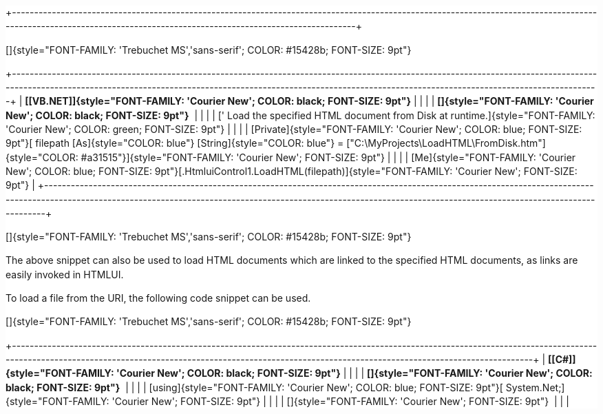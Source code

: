 +-------------------------------------------------------------------------------------------------------------------------------------------------------------------------------------------------------------------+

[]{style="FONT-FAMILY: 'Trebuchet MS','sans-serif'; COLOR: #15428b; FONT-SIZE: 9pt"} 

+--------------------------------------------------------------------------------------------------------------------------------------------------------------------------------------------------------------------------------------------------------------------------+
| **[\[VB.NET\]]{style="FONT-FAMILY: 'Courier New'; COLOR: black; FONT-SIZE: 9pt"}**                                                                                                                                                                                       |
|                                                                                                                                                                                                                                                                          |
| **[]{style="FONT-FAMILY: 'Courier New'; COLOR: black; FONT-SIZE: 9pt"}**                                                                                                                                                                                                 |
|                                                                                                                                                                                                                                                                          |
| [\' Load the specified HTML document from Disk at runtime.]{style="FONT-FAMILY: 'Courier New'; COLOR: green; FONT-SIZE: 9pt"}                                                                                                                                            |
|                                                                                                                                                                                                                                                                          |
| [Private]{style="FONT-FAMILY: 'Courier New'; COLOR: blue; FONT-SIZE: 9pt"}[ filepath [As]{style="COLOR: blue"} [String]{style="COLOR: blue"} = [\"C:\\MyProjects\\LoadHTML\\FromDisk.htm\"]{style="COLOR: #a31515"}]{style="FONT-FAMILY: 'Courier New'; FONT-SIZE: 9pt"} |
|                                                                                                                                                                                                                                                                          |
| [Me]{style="FONT-FAMILY: 'Courier New'; COLOR: blue; FONT-SIZE: 9pt"}[.HtmluiControl1.LoadHTML(filepath)]{style="FONT-FAMILY: 'Courier New'; FONT-SIZE: 9pt"}                                                                                                            |
+--------------------------------------------------------------------------------------------------------------------------------------------------------------------------------------------------------------------------------------------------------------------------+

[]{style="FONT-FAMILY: 'Trebuchet MS','sans-serif'; COLOR: #15428b; FONT-SIZE: 9pt"} 

The above snippet can also be used to load HTML documents which are linked to the specified HTML documents, as links are easily invoked in HTMLUI.

To load a file from the URI, the following code snippet can be used.

[]{style="FONT-FAMILY: 'Trebuchet MS','sans-serif'; COLOR: #15428b; FONT-SIZE: 9pt"} 

+-----------------------------------------------------------------------------------------------------------------------------------------------------------------------------------------------------------------------------------------------------------+
| **[\[C#\]]{style="FONT-FAMILY: 'Courier New'; COLOR: black; FONT-SIZE: 9pt"}**                                                                                                                                                                            |
|                                                                                                                                                                                                                                                           |
| **[]{style="FONT-FAMILY: 'Courier New'; COLOR: black; FONT-SIZE: 9pt"}**                                                                                                                                                                                  |
|                                                                                                                                                                                                                                                           |
| [using]{style="FONT-FAMILY: 'Courier New'; COLOR: blue; FONT-SIZE: 9pt"}[ System.Net;]{style="FONT-FAMILY: 'Courier New'; FONT-SIZE: 9pt"}                                                                                                                |
|                                                                                                                                                                                                                                                           |
| []{style="FONT-FAMILY: 'Courier New'; FONT-SIZE: 9pt"}                                                                                                                                                                                                    |
|                                                                                                                                                                                                                                                           |